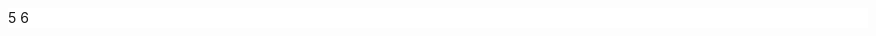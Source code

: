 <g id="edge5" class="edge">
<title>dom_5&#45;&gt;dom_6</title>
<path fill="none" stroke="#f8766d" d="M222.31,-86.71C233.31,-81.99 251.96,-73.98 264.73,-68.5"/>
<polygon fill="#f8766d" stroke="#f8766d" points="265.56,-70.05 269.47,-66.47 264.18,-66.83 265.56,-70.05"/>
<text text-anchor="middle" x="245.85" y="-82.41" font-family="Times,serif" font-size="14.00">5</text>
</g>

<g id="edge6" class="edge">
<title>dom_6&#45;&gt;dom_4</title>
<path fill="none" stroke="#00bb20" d="M269,-60.65C254.5,-57.89 225.92,-53.44 201.64,-55.61 187.53,-56.86 171.65,-59.88 160.48,-62.28"/>
<polygon fill="#00bb20" stroke="#00bb20" points="159.92,-60.61 155.41,-63.39 160.67,-64.03 159.92,-60.61"/>
<text text-anchor="middle" x="212.25" y="-59.41" font-family="Times,serif" font-size="14.00">6</text>
</g>
</g>
</svg>

